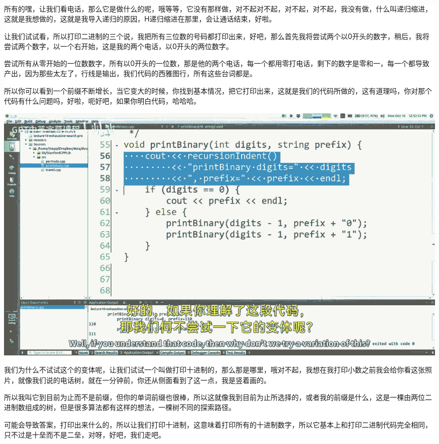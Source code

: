 所有的嘿，让我们看电话，那么它是做什么的呢，哦等等，它没有那样做，对不起对不起，对不起，对不起，我没有做，什么叫递归缩进，这就是我想做的，这就是我导入递归的原因，H递归缩进在那里，会让通话结束，好啦。

让我们试试看，所以打印二进制的三个说，我把所有三位数的号码都打印出来，好吧，那么首先我将尝试两个以0开头的数字，稍后，我将尝试两个数字，以一个右开始，这是我的两个电话，以0开头的两位数字。

尝试所有从零开始的一位数数字，所有以0开头的一位数，那是他的两个电话，每一个都用零打电话，剩下的数字是零和一，每一个都导致产出，因为那些太左了，行线是输出，我们代码的西雅图行，所有这些台词都是。

所以你可以看到一个前缀不断增长，当它变大的时候，你找到基本情况，把它打印出来，这就是我们的代码所做的，这有道理吗，你对那个代码有什么问题吗，好啦，呃好吧，如果你明白代码，哈哈哈。



![](img/1db0a4ca9efc3b40f2f72eb3aef65dfc_25.png)

我们为什么不试试这个的变体呢，让我们试试一个叫做打印十进制的，那么那是哪里，哦对不起，我想在我打印小数之前我会给你看这张照片，就像我们说的电话树，就在一分钟前，你还从侧面看到了这一点，我是竖着画的。

所以我叫它到目前为止而不是前缀，但你的单词前缀也很棒，所以这就像我到目前为止所选择的，或者我的前缀是什么，这是一棵由两位二进制数组成的树，但是很多算法都有这样的想法，一棵树不同的探索路径。

可能会导致答案，打印出来什么的，所以让我们打印十进制，这意味着打印所有的十进制数字，所以它基本上和打印二进制代码完全相同，只不过是十垒而不是二垒，对呀，好吧，我们走吧。


